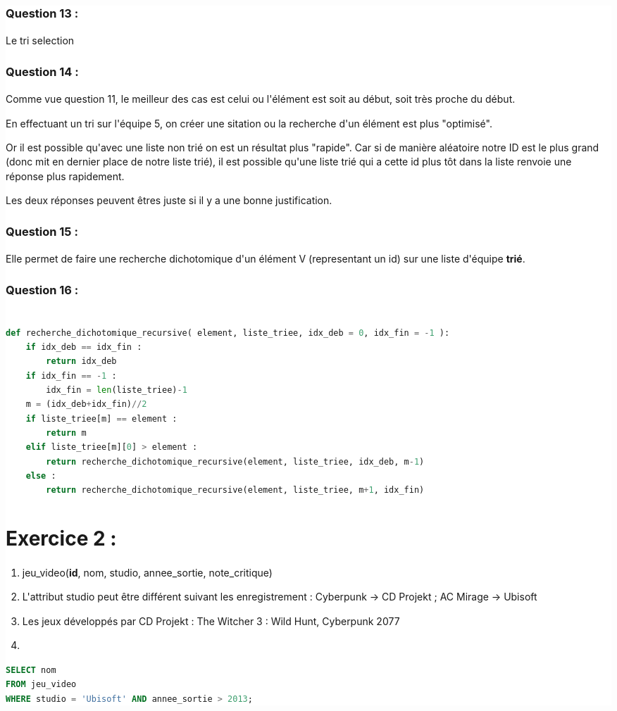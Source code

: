 ### Question 13 :

Le tri selection

### Question 14 :

Comme vue question 11, le meilleur des cas est celui ou l'élément est soit au début, soit très proche du début.

En effectuant un tri sur l'équipe 5, on créer une sitation ou la recherche d'un élément est plus "optimisé".

Or il est possible qu'avec une liste non trié on est un résultat plus "rapide". Car si de manière aléatoire notre ID est le plus grand (donc mit en dernier place de notre liste trié), il est possible qu'une liste trié qui a cette id plus tôt dans la liste renvoie une réponse plus rapidement.

Les deux réponses peuvent êtres juste si il y a une bonne justification.

### Question 15 :

Elle permet de faire une recherche dichotomique d'un élément V (representant un id) sur une liste d'équipe **trié**.

### Question 16 :

```python

def recherche_dichotomique_recursive( element, liste_triee, idx_deb = 0, idx_fin = -1 ):
    if idx_deb == idx_fin : 
        return idx_deb
    if idx_fin == -1 : 
        idx_fin = len(liste_triee)-1
    m = (idx_deb+idx_fin)//2
    if liste_triee[m] == element :
        return m
    elif liste_triee[m][0] > element :
        return recherche_dichotomique_recursive(element, liste_triee, idx_deb, m-1)
    else :
        return recherche_dichotomique_recursive(element, liste_triee, m+1, idx_fin)
```


# Exercice 2 : 

1. jeu_video(**id**, nom, studio, annee_sortie, note_critique)

2. L'attribut studio peut être différent suivant les enregistrement : Cyberpunk -> CD Projekt ; AC Mirage -> Ubisoft

3. Les jeux développés par CD Projekt : The Witcher 3 : Wild Hunt,  Cyberpunk 2077

4. 
```sql
SELECT nom
FROM jeu_video
WHERE studio = 'Ubisoft' AND annee_sortie > 2013;
```
